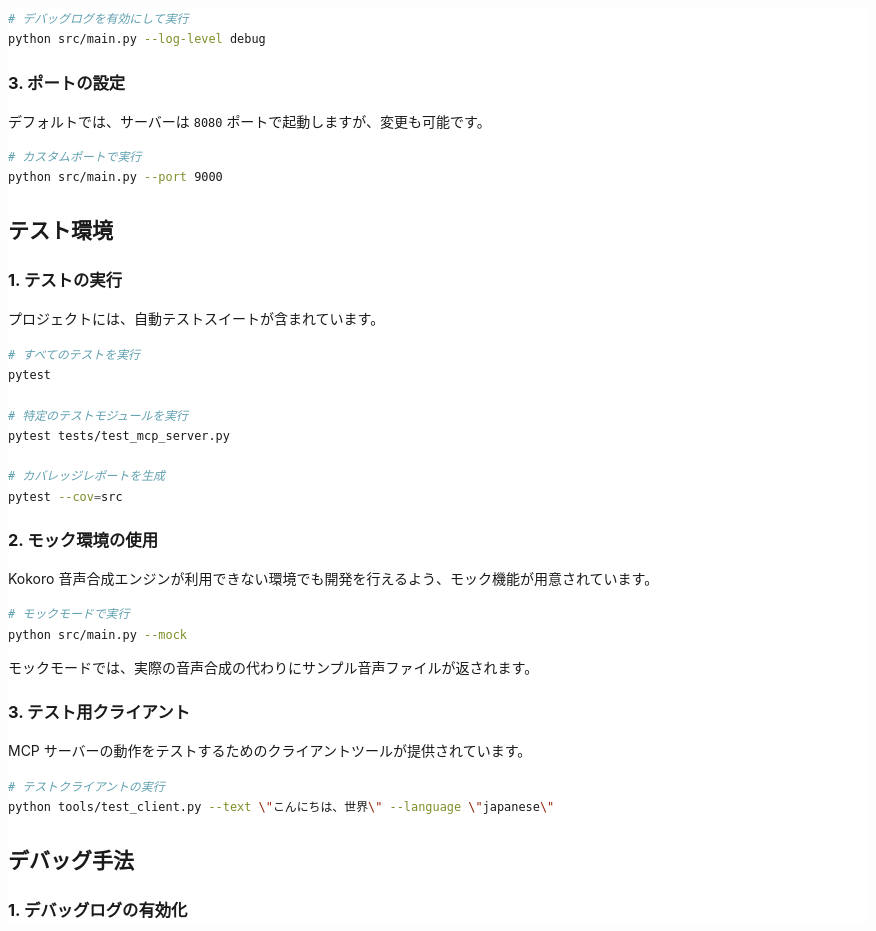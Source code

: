 ```bash
# デバッグログを有効にして実行
python src/main.py --log-level debug
```

### 3. ポートの設定

デフォルトでは、サーバーは `8080` ポートで起動しますが、変更も可能です。

```bash
# カスタムポートで実行
python src/main.py --port 9000
```

## テスト環境

### 1. テストの実行

プロジェクトには、自動テストスイートが含まれています。

```bash
# すべてのテストを実行
pytest

# 特定のテストモジュールを実行
pytest tests/test_mcp_server.py

# カバレッジレポートを生成
pytest --cov=src
```

### 2. モック環境の使用

Kokoro 音声合成エンジンが利用できない環境でも開発を行えるよう、モック機能が用意されています。

```bash
# モックモードで実行
python src/main.py --mock
```

モックモードでは、実際の音声合成の代わりにサンプル音声ファイルが返されます。

### 3. テスト用クライアント

MCP サーバーの動作をテストするためのクライアントツールが提供されています。

```bash
# テストクライアントの実行
python tools/test_client.py --text \"こんにちは、世界\" --language \"japanese\"
```

## デバッグ手法

### 1. デバッグログの有効化
